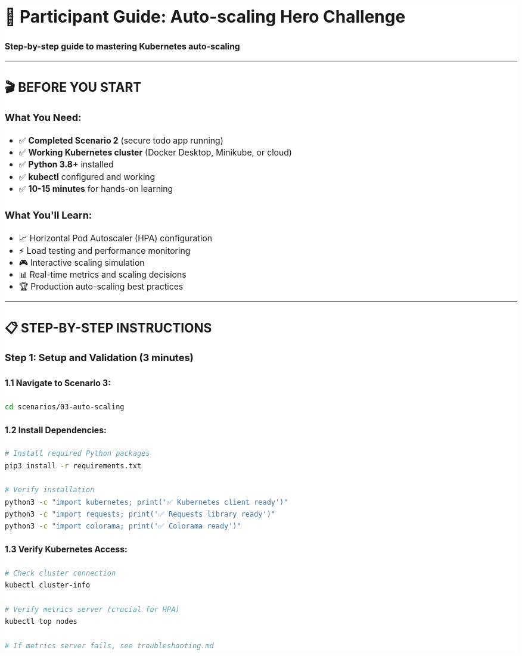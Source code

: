 # 🎯 Participant Guide: Auto-scaling Hero Challenge

**Step-by-step guide to mastering Kubernetes auto-scaling**

---

## 🎬 **BEFORE YOU START**

### **What You Need:**
- ✅ **Completed Scenario 2** (secure todo app running)
- ✅ **Working Kubernetes cluster** (Docker Desktop, Minikube, or cloud)
- ✅ **Python 3.8+** installed
- ✅ **kubectl** configured and working
- ✅ **10-15 minutes** for hands-on learning

### **What You'll Learn:**
- 📈 Horizontal Pod Autoscaler (HPA) configuration
- ⚡ Load testing and performance monitoring
- 🎮 Interactive scaling simulation
- 📊 Real-time metrics and scaling decisions
- 🏆 Production auto-scaling best practices

---

## 📋 **STEP-BY-STEP INSTRUCTIONS**

### **Step 1: Setup and Validation** (3 minutes)

#### **1.1 Navigate to Scenario 3:**
```bash
cd scenarios/03-auto-scaling
```

#### **1.2 Install Dependencies:**
```bash
# Install required Python packages
pip3 install -r requirements.txt

# Verify installation
python3 -c "import kubernetes; print('✅ Kubernetes client ready')"
python3 -c "import requests; print('✅ Requests library ready')"
python3 -c "import colorama; print('✅ Colorama ready')"
```

#### **1.3 Verify Kubernetes Access:**
```bash
# Check cluster connection
kubectl cluster-info

# Verify metrics server (crucial for HPA)
kubectl top nodes

# If metrics server fails, see troubleshooting.md
```
